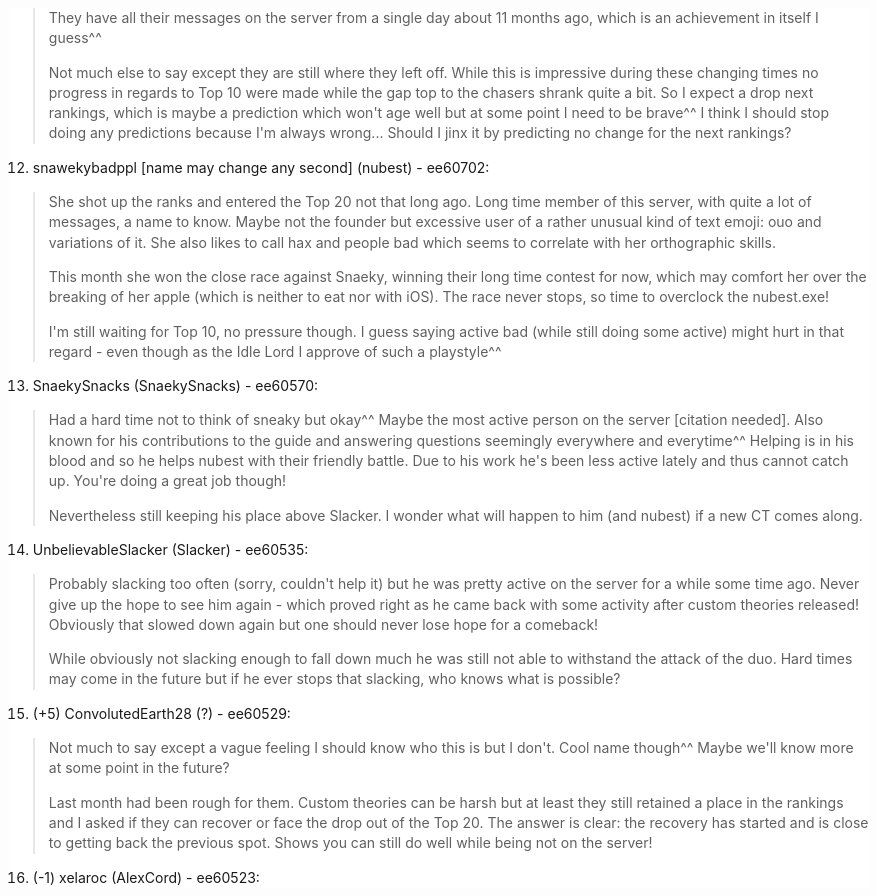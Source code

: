 > They have all their messages on the server from a single day about 11 months ago, which is an achievement in itself I guess^^
>
> Not much else to say except they are still where they left off. While this is impressive during these changing times no progress in regards to Top 10 were made while the gap top to the chasers shrank quite a bit. So I expect a drop next rankings, which is maybe a prediction which won't age well but at some point I need to be brave^^ I think I should stop doing any predictions because I'm always wrong... Should I jinx it by predicting no change for the next rankings?

12. snawekybadppl [name may change any second] (nubest) - ee60702:

> She shot up the ranks and entered the Top 20 not that long ago. Long time member of this server, with quite a lot of messages, a name to know. Maybe not the founder but excessive user of a rather unusual kind of text emoji: ouo and variations of it. She also likes to call hax and people bad which seems to correlate with her orthographic skills.
>
> This month she won the close race against Snaeky, winning their long time contest for now, which may comfort her over the breaking of her apple (which is neither to eat nor with iOS). The race never stops, so time to overclock the nubest.exe!
>
> I'm still waiting for Top 10, no pressure though. I guess saying active bad (while still doing some active) might hurt in that regard - even though as the Idle Lord I approve of such a playstyle^^

13. SnaekySnacks (SnaekySnacks) - ee60570:

> Had a hard time not to think of sneaky but okay^^ Maybe the most active person on the server [citation needed]. Also known for his contributions to the guide and answering questions seemingly everywhere and everytime^^ Helping is in his blood and so he helps nubest with their friendly battle. Due to his work he's been less active lately and thus cannot catch up. You're doing a great job though!
>
> Nevertheless still keeping his place above Slacker. I wonder what will happen to him (and nubest) if a new CT comes along.

14. UnbelievableSlacker (Slacker) - ee60535:

> Probably slacking too often (sorry, couldn't help it) but he was pretty active on the server for a while some time ago. Never give up the hope to see him again - which proved right as he came back with some activity after custom theories released! Obviously that slowed down again but one should never lose hope for a comeback!
>
> While obviously not slacking enough to fall down much he was still not able to withstand the attack of the duo. Hard times may come in the future but if he ever stops that slacking, who knows what is possible?

15. (+5) ConvolutedEarth28 (?) - ee60529:

> Not much to say except a vague feeling I should know who this is but I don't. Cool name though^^ Maybe we'll know more at some point in the future?
>
> Last month had been rough for them. Custom theories can be harsh but at least they still retained a place in the rankings and I asked if they can recover or face the drop out of the Top 20. The answer is clear: the recovery has started and is close to getting back the previous spot. Shows you can still do well while being not on the server!

16. (-1) xelaroc (AlexCord) - ee60523:

